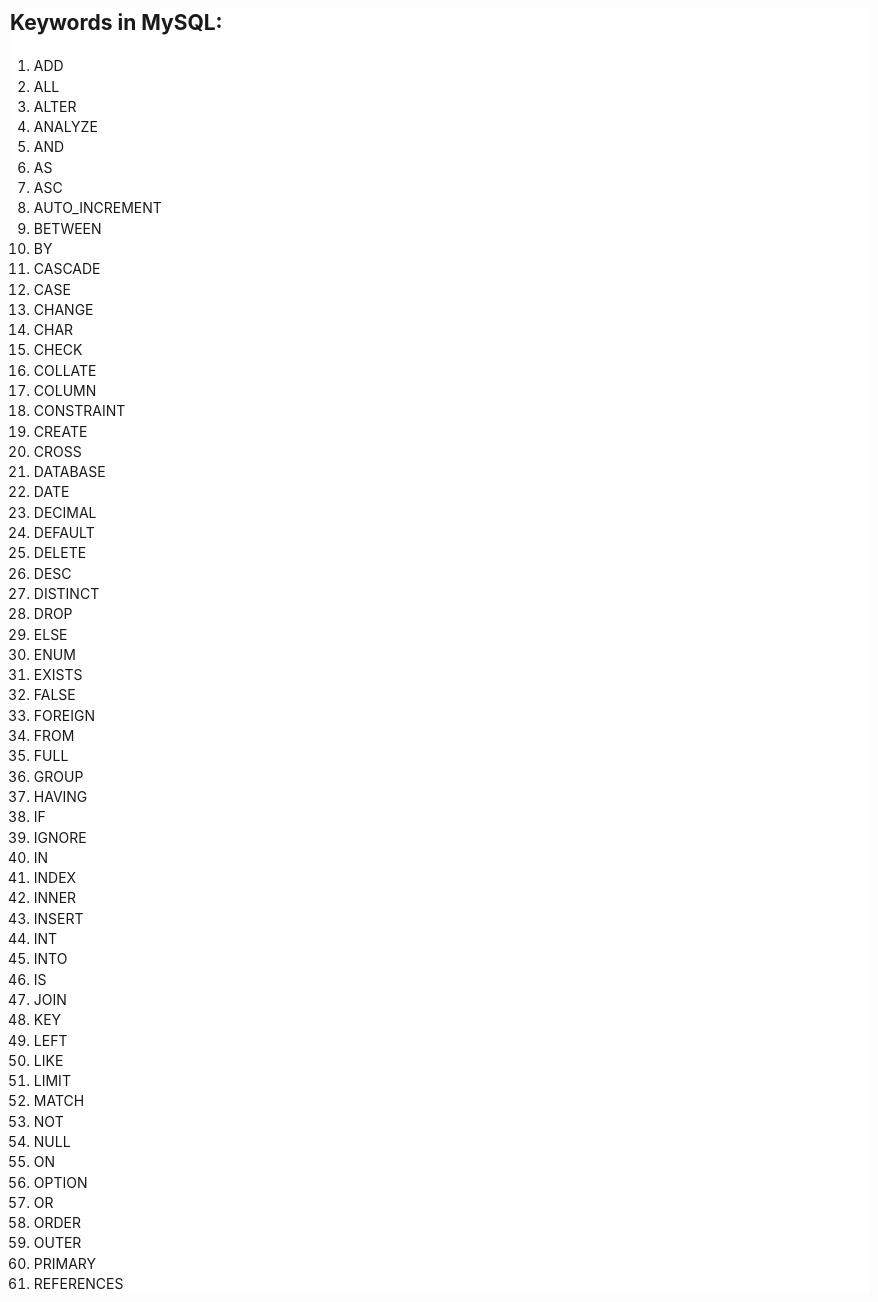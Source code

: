 ## Keywords in MySQL:

1. ADD
2. ALL
3. ALTER
4. ANALYZE
5. AND
6. AS
7. ASC
8. AUTO_INCREMENT
9. BETWEEN
10. BY
11. CASCADE
12. CASE
13. CHANGE
14. CHAR
15. CHECK
16. COLLATE
17. COLUMN
18. CONSTRAINT
19. CREATE
20. CROSS
21. DATABASE
22. DATE
23. DECIMAL
24. DEFAULT
25. DELETE
26. DESC
27. DISTINCT
28. DROP
29. ELSE
30. ENUM
31. EXISTS
32. FALSE
33. FOREIGN
34. FROM
35. FULL
36. GROUP
37. HAVING
38. IF
39. IGNORE
40. IN
41. INDEX
42. INNER
43. INSERT
44. INT
45. INTO
46. IS
47. JOIN
48. KEY
49. LEFT
50. LIKE
51. LIMIT
52. MATCH
53. NOT
54. NULL
55. ON
56. OPTION
57. OR
58. ORDER
59. OUTER
60. PRIMARY
61. REFERENCES